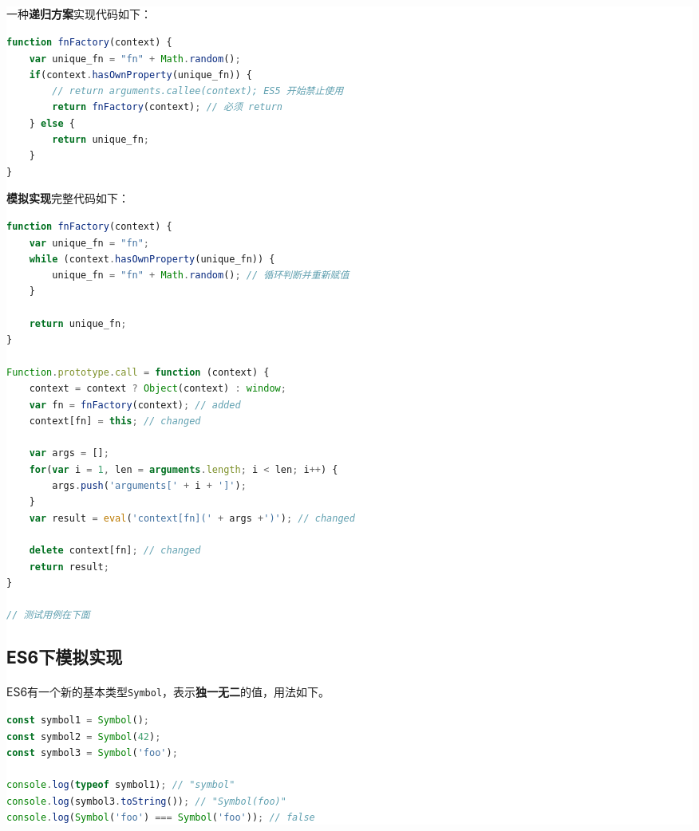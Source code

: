 一种**递归方案**实现代码如下：

```javascript
function fnFactory(context) {
	var unique_fn = "fn" + Math.random();
    if(context.hasOwnProperty(unique_fn)) {
        // return arguments.callee(context); ES5 开始禁止使用
        return fnFactory(context); // 必须 return
    } else {
        return unique_fn;
    }
}
```

**模拟实现**完整代码如下：

```javascript
function fnFactory(context) {
	var unique_fn = "fn";
    while (context.hasOwnProperty(unique_fn)) {
    	unique_fn = "fn" + Math.random(); // 循环判断并重新赋值
    }
    
    return unique_fn;
}

Function.prototype.call = function (context) {
    context = context ? Object(context) : window; 
    var fn = fnFactory(context); // added
    context[fn] = this; // changed

    var args = [];
    for(var i = 1, len = arguments.length; i < len; i++) {
        args.push('arguments[' + i + ']');
    }
    var result = eval('context[fn](' + args +')'); // changed

    delete context[fn]; // changed
    return result;
}

// 测试用例在下面
```

**ES6下模拟实现**
---

ES6有一个新的基本类型`Symbol`，表示**独一无二**的值，用法如下。

```javascript
const symbol1 = Symbol();
const symbol2 = Symbol(42);
const symbol3 = Symbol('foo');

console.log(typeof symbol1); // "symbol"
console.log(symbol3.toString()); // "Symbol(foo)"
console.log(Symbol('foo') === Symbol('foo')); // false
```
